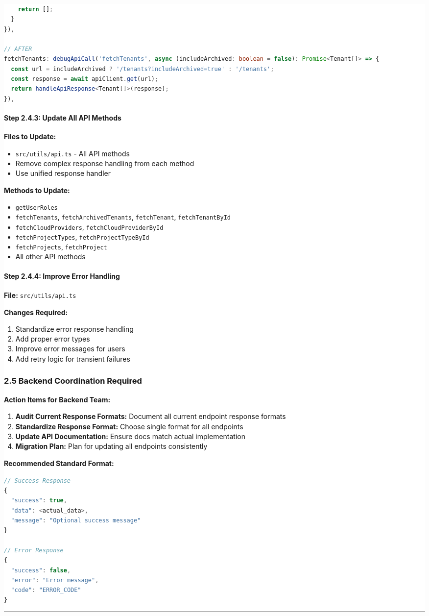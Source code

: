 ```typescript
    return [];
  }
}),

// AFTER
fetchTenants: debugApiCall('fetchTenants', async (includeArchived: boolean = false): Promise<Tenant[]> => {
  const url = includeArchived ? '/tenants?includeArchived=true' : '/tenants';
  const response = await apiClient.get(url);
  return handleApiResponse<Tenant[]>(response);
}),
```

#### Step 2.4.3: Update All API Methods
**Files to Update:**
- `src/utils/api.ts` - All API methods
- Remove complex response handling from each method
- Use unified response handler

**Methods to Update:**
- `getUserRoles`
- `fetchTenants`, `fetchArchivedTenants`, `fetchTenant`, `fetchTenantById`
- `fetchCloudProviders`, `fetchCloudProviderById`
- `fetchProjectTypes`, `fetchProjectTypeById`
- `fetchProjects`, `fetchProject`
- All other API methods

#### Step 2.4.4: Improve Error Handling
**File:** `src/utils/api.ts`

**Changes Required:**
1. Standardize error response handling
2. Add proper error types
3. Improve error messages for users
4. Add retry logic for transient failures

### 2.5 Backend Coordination Required

**Action Items for Backend Team:**
1. **Audit Current Response Formats:** Document all current endpoint response formats
2. **Standardize Response Format:** Choose single format for all endpoints
3. **Update API Documentation:** Ensure docs match actual implementation
4. **Migration Plan:** Plan for updating all endpoints consistently

**Recommended Standard Format:**
```typescript
// Success Response
{
  "success": true,
  "data": <actual_data>,
  "message": "Optional success message"
}

// Error Response
{
  "success": false,
  "error": "Error message",
  "code": "ERROR_CODE"
}
```

---